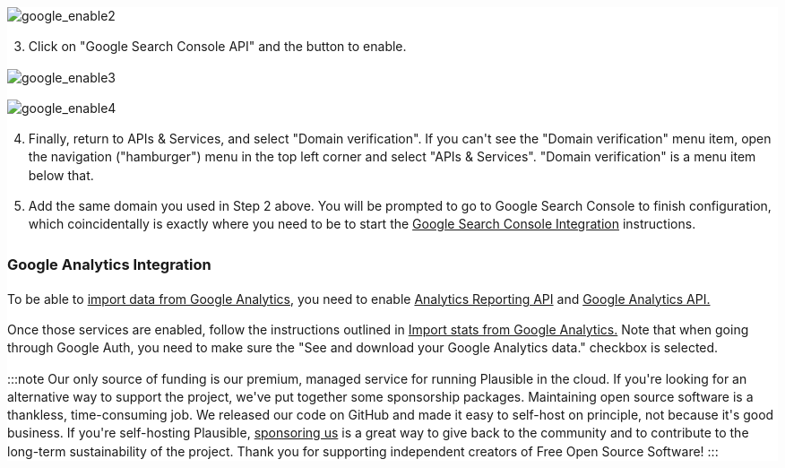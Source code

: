 ![google_enable2](https://user-images.githubusercontent.com/85956139/132954499-bc96eb44-d94b-4413-8e0e-c2008fc60242.png)

3. Click on "Google Search Console API" and the button to enable.

![google_enable3](https://user-images.githubusercontent.com/85956139/132954503-df8caff9-8654-4ec0-87eb-4d76363ebc75.png)

![google_enable4](https://user-images.githubusercontent.com/85956139/132954508-290bda57-47cf-4cda-bb6d-77a1c8baa485.png)

4. Finally, return to APIs & Services, and select "Domain verification". If you can't see the "Domain verification" menu item, open the navigation ("hamburger") menu in the top left corner and select "APIs & Services". "Domain verification" is a menu item below that.

5. Add the same domain you used in Step 2 above. You will be prompted to go to Google Search Console to finish configuration, which coincidentally is exactly where you need to be to start the [Google Search Console Integration](google-search-console-integration.md) instructions.

### Google Analytics Integration

To be able to [import data from Google Analytics,](google-analytics-import.md) you need to enable [Analytics Reporting API](https://console.developers.google.com/apis/api/analyticsreporting.googleapis.com) and [Google Analytics API.](https://console.developers.google.com/apis/api/analytics.googleapis.com)

Once those services are enabled, follow the instructions outlined in [Import stats from Google Analytics.](google-analytics-import.md) Note that when going through Google Auth, you need to make sure the "See and download your Google Analytics data." checkbox is selected.

:::note
Our only source of funding is our premium, managed service for running Plausible in the cloud. If you're looking for an alternative way to support the project, we've put together some sponsorship packages. Maintaining open source software is a thankless, time-consuming job. We released our code on GitHub and made it easy to self-host on principle, not because it's good business. If you're self-hosting Plausible, [sponsoring us](https://github.com/sponsors/plausible) is a great way to give back to the community and to contribute to the long-term sustainability of the project. Thank you for supporting independent creators of Free Open Source Software!
:::

